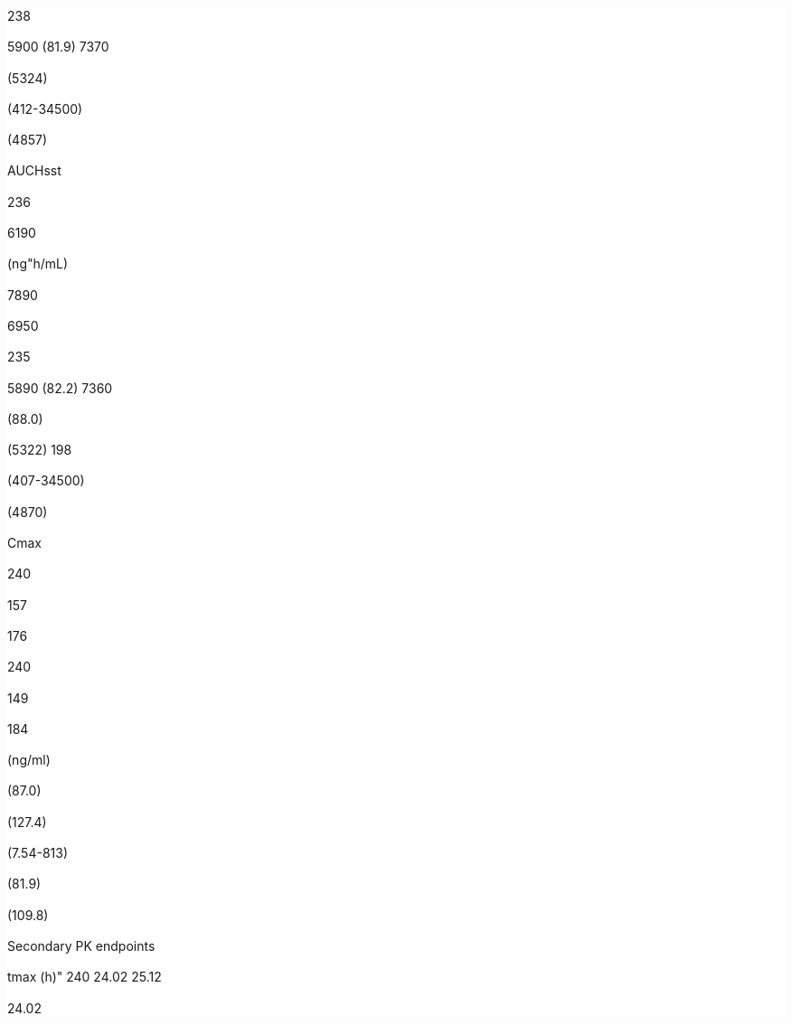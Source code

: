 238

5900 (81.9) 7370

(5324)

(412-34500)

(4857)

AUCHsst

236

6190

(ng"h/mL)

7890

6950

235

5890 (82.2) 7360

(88.0)

(5322) 198

(407-34500)

(4870)

Cmax

240

157

176

240

149

184

(ng/ml)

(87.0)

(127.4)

(7.54-813)

(81.9)

(109.8)

Secondary PK endpoints

tmax (h)" 240 24.02 25.12

24.02
